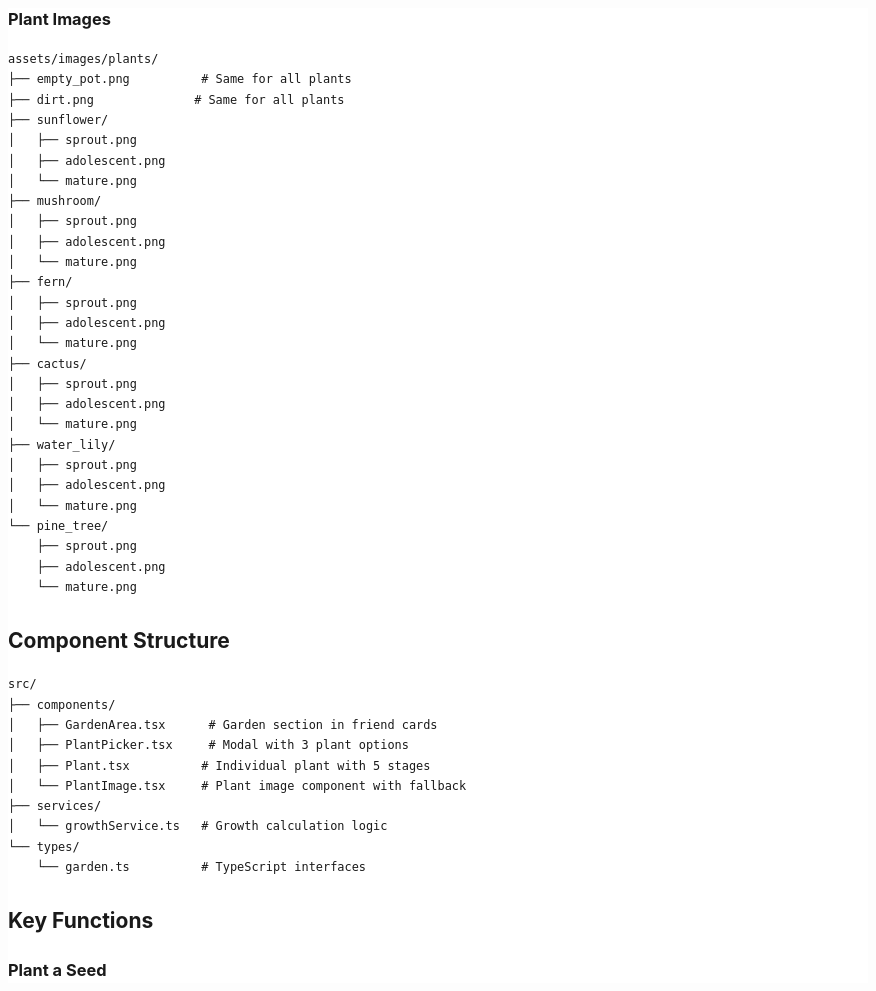 ### Plant Images

```
assets/images/plants/
├── empty_pot.png          # Same for all plants
├── dirt.png              # Same for all plants
├── sunflower/
│   ├── sprout.png
│   ├── adolescent.png
│   └── mature.png
├── mushroom/
│   ├── sprout.png
│   ├── adolescent.png
│   └── mature.png
├── fern/
│   ├── sprout.png
│   ├── adolescent.png
│   └── mature.png
├── cactus/
│   ├── sprout.png
│   ├── adolescent.png
│   └── mature.png
├── water_lily/
│   ├── sprout.png
│   ├── adolescent.png
│   └── mature.png
└── pine_tree/
    ├── sprout.png
    ├── adolescent.png
    └── mature.png
```

## **Component Structure**

```
src/
├── components/
│   ├── GardenArea.tsx      # Garden section in friend cards
│   ├── PlantPicker.tsx     # Modal with 3 plant options
│   ├── Plant.tsx          # Individual plant with 5 stages
│   └── PlantImage.tsx     # Plant image component with fallback
├── services/
│   └── growthService.ts   # Growth calculation logic
└── types/
    └── garden.ts          # TypeScript interfaces
```

## **Key Functions**

### Plant a Seed
